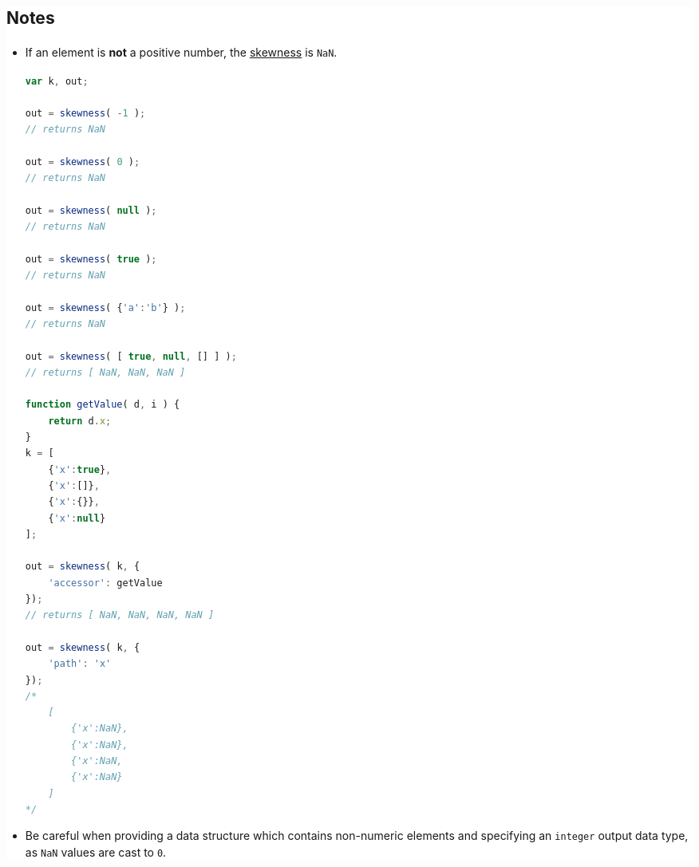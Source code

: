 
## Notes

*	If an element is __not__ a positive number, the [skewness](https://en.wikipedia.org/wiki/skewness) is `NaN`.

	``` javascript
	var k, out;

	out = skewness( -1 );
	// returns NaN

	out = skewness( 0 );
	// returns NaN

	out = skewness( null );
	// returns NaN

	out = skewness( true );
	// returns NaN

	out = skewness( {'a':'b'} );
	// returns NaN

	out = skewness( [ true, null, [] ] );
	// returns [ NaN, NaN, NaN ]

	function getValue( d, i ) {
		return d.x;
	}
	k = [
		{'x':true},
		{'x':[]},
		{'x':{}},
		{'x':null}
	];

	out = skewness( k, {
		'accessor': getValue
	});
	// returns [ NaN, NaN, NaN, NaN ]

	out = skewness( k, {
		'path': 'x'
	});
	/*
		[
			{'x':NaN},
			{'x':NaN},
			{'x':NaN,
			{'x':NaN}
		]
	*/
	```

*	Be careful when providing a data structure which contains non-numeric elements and specifying an `integer` output data type, as `NaN` values are cast to `0`.


[npm-image]: http://img.shields.io/npm/v/distributions-chisquare-skewness.svg
[npm-url]: https://npmjs.org/package/distributions-chisquare-skewness
[travis-image]: http://img.shields.io/travis/distributions-io/chisquare-skewness/master.svg
[travis-url]: https://travis-ci.org/distributions-io/chisquare-skewness
[codecov-image]: https://img.shields.io/codecov/c/github/distributions-io/chisquare-skewness/master.svg
[codecov-url]: https://codecov.io/github/distributions-io/chisquare-skewness?branch=master
[dependencies-image]: http://img.shields.io/david/distributions-io/chisquare-skewness.svg
[dependencies-url]: https://david-dm.org/distributions-io/chisquare-skewness
[dev-dependencies-image]: http://img.shields.io/david/dev/distributions-io/chisquare-skewness.svg
[dev-dependencies-url]: https://david-dm.org/dev/distributions-io/chisquare-skewness
[github-issues-image]: http://img.shields.io/github/issues/distributions-io/chisquare-skewness.svg
[github-issues-url]: https://github.com/distributions-io/chisquare-skewness/issues